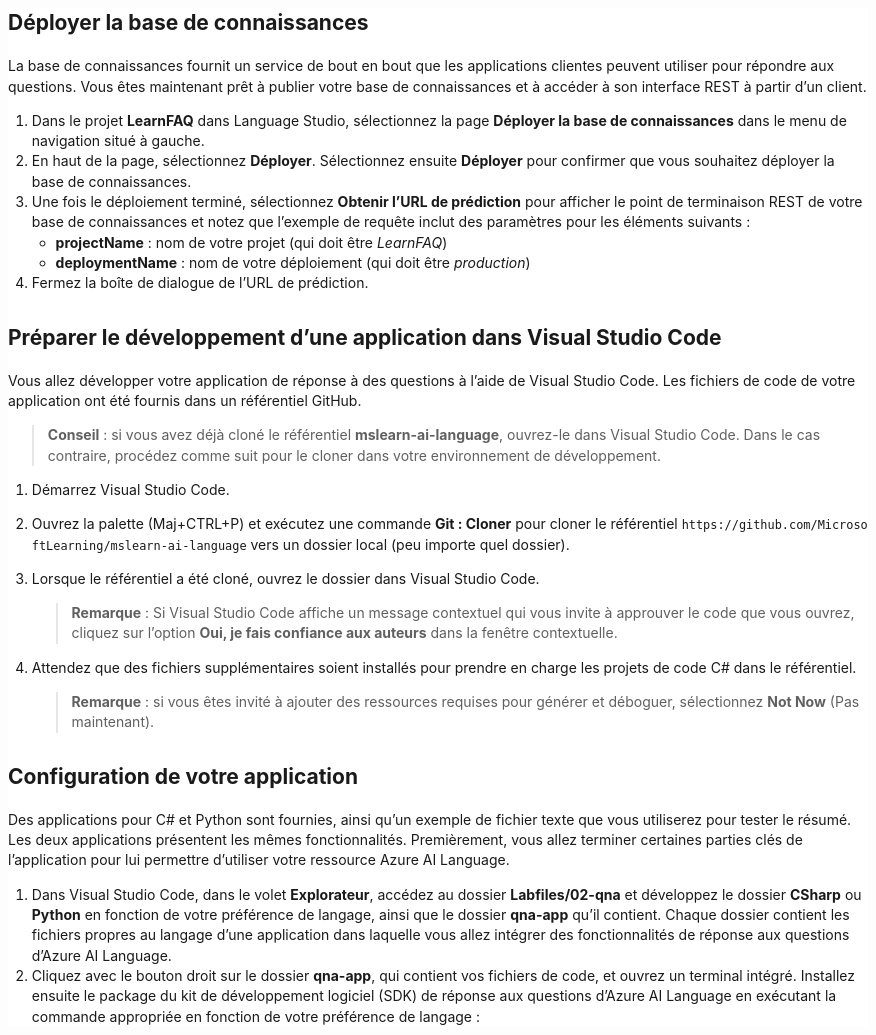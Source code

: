 ## Déployer la base de connaissances

La base de connaissances fournit un service de bout en bout que les applications clientes peuvent utiliser pour répondre aux questions. Vous êtes maintenant prêt à publier votre base de connaissances et à accéder à son interface REST à partir d’un client.

1. Dans le projet **LearnFAQ** dans Language Studio, sélectionnez la page **Déployer la base de connaissances** dans le menu de navigation situé à gauche.
1. En haut de la page, sélectionnez **Déployer**. Sélectionnez ensuite **Déployer** pour confirmer que vous souhaitez déployer la base de connaissances.
1. Une fois le déploiement terminé, sélectionnez **Obtenir l’URL de prédiction** pour afficher le point de terminaison REST de votre base de connaissances et notez que l’exemple de requête inclut des paramètres pour les éléments suivants :
    - **projectName** : nom de votre projet (qui doit être *LearnFAQ*)
    - **deploymentName** : nom de votre déploiement (qui doit être *production*)
1. Fermez la boîte de dialogue de l’URL de prédiction.

## Préparer le développement d’une application dans Visual Studio Code

Vous allez développer votre application de réponse à des questions à l’aide de Visual Studio Code. Les fichiers de code de votre application ont été fournis dans un référentiel GitHub.

> **Conseil** : si vous avez déjà cloné le référentiel **mslearn-ai-language**, ouvrez-le dans Visual Studio Code. Dans le cas contraire, procédez comme suit pour le cloner dans votre environnement de développement.

1. Démarrez Visual Studio Code.
2. Ouvrez la palette (Maj+CTRL+P) et exécutez une commande **Git : Cloner** pour cloner le référentiel `https://github.com/MicrosoftLearning/mslearn-ai-language` vers un dossier local (peu importe quel dossier).
3. Lorsque le référentiel a été cloné, ouvrez le dossier dans Visual Studio Code.

    > **Remarque** : Si Visual Studio Code affiche un message contextuel qui vous invite à approuver le code que vous ouvrez, cliquez sur l’option **Oui, je fais confiance aux auteurs** dans la fenêtre contextuelle.

4. Attendez que des fichiers supplémentaires soient installés pour prendre en charge les projets de code C# dans le référentiel.

    > **Remarque** : si vous êtes invité à ajouter des ressources requises pour générer et déboguer, sélectionnez **Not Now** (Pas maintenant).

## Configuration de votre application

Des applications pour C# et Python sont fournies, ainsi qu’un exemple de fichier texte que vous utiliserez pour tester le résumé. Les deux applications présentent les mêmes fonctionnalités. Premièrement, vous allez terminer certaines parties clés de l’application pour lui permettre d’utiliser votre ressource Azure AI Language.

1. Dans Visual Studio Code, dans le volet **Explorateur**, accédez au dossier **Labfiles/02-qna** et développez le dossier **CSharp** ou **Python** en fonction de votre préférence de langage, ainsi que le dossier **qna-app** qu’il contient. Chaque dossier contient les fichiers propres au langage d’une application dans laquelle vous allez intégrer des fonctionnalités de réponse aux questions d’Azure AI Language.
2. Cliquez avec le bouton droit sur le dossier **qna-app**, qui contient vos fichiers de code, et ouvrez un terminal intégré. Installez ensuite le package du kit de développement logiciel (SDK) de réponse aux questions d’Azure AI Language en exécutant la commande appropriée en fonction de votre préférence de langage :
